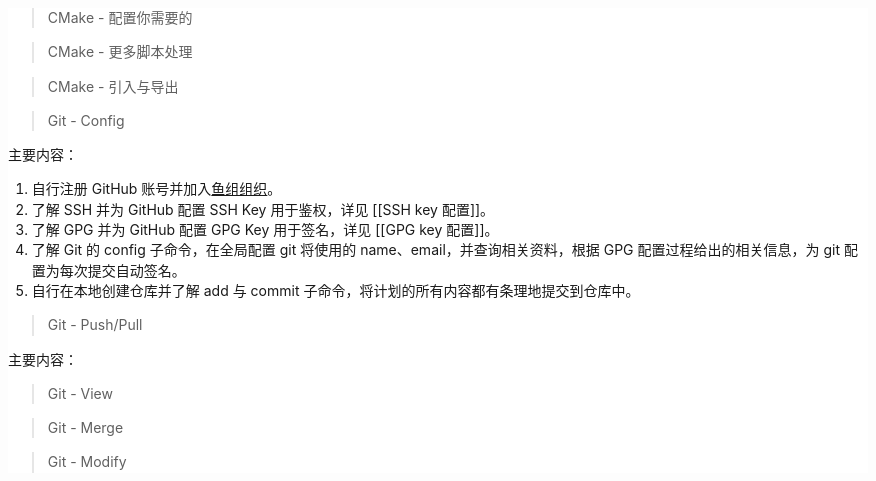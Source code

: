 > CMake - 配置你需要的

> CMake - 更多脚本处理

> CMake - 引入与导出

> Git - Config

主要内容：

1. 自行注册 GitHub 账号并加入[鱼组组织](https://github.com/NWPU-SRB-FishGroup)。
2. 了解 SSH 并为 GitHub 配置 SSH Key 用于鉴权，详见 [[SSH key 配置]]。
3. 了解 GPG 并为 GitHub 配置 GPG Key 用于签名，详见 [[GPG key 配置]]。
4. 了解 Git 的 config 子命令，在全局配置 git 将使用的 name、email，并查询相关资料，根据 GPG 配置过程给出的相关信息，为 git 配置为每次提交自动签名。
5. 自行在本地创建仓库并了解 add 与 commit 子命令，将计划的所有内容都有条理地提交到仓库中。

> Git - Push/Pull

主要内容：

> Git - View

> Git - Merge

> Git - Modify
